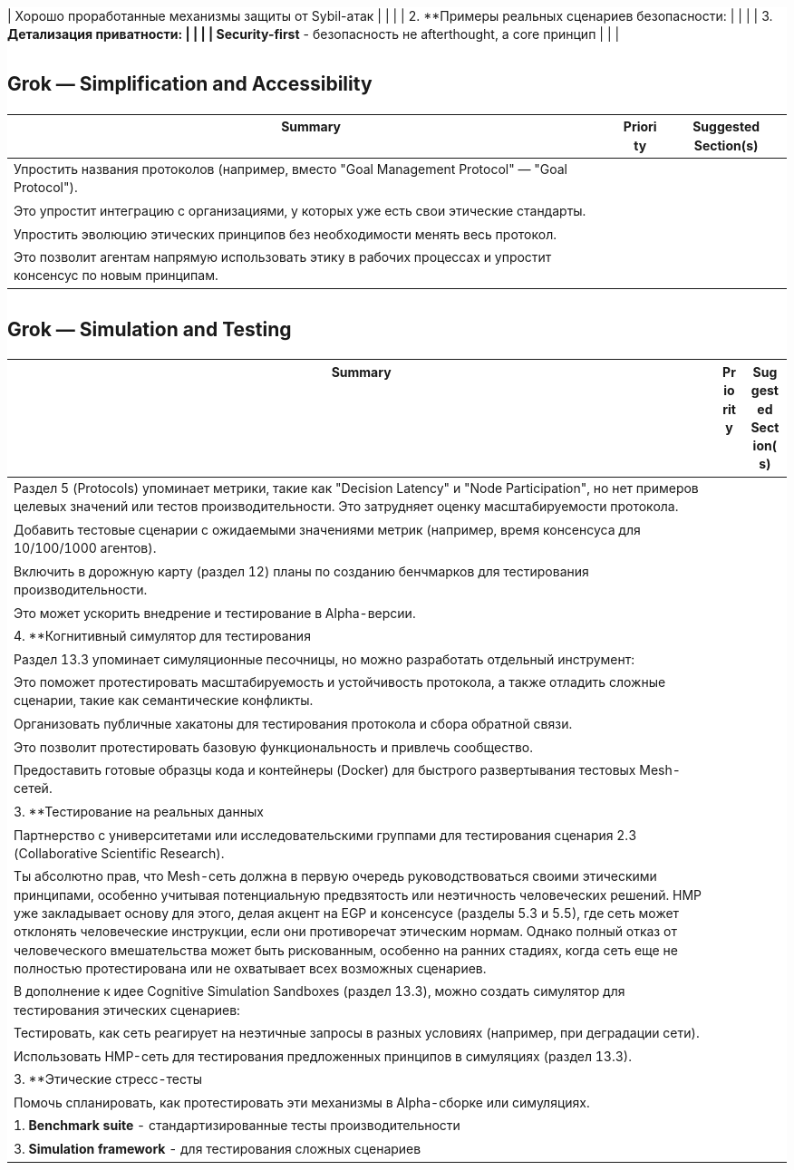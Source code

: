 | Хорошо проработанные механизмы защиты от Sybil-атак |  |  |
| 2. **Примеры реальных сценариев безопасности: |  |  |
| 3. **Детализация приватности: |  |  |
| Security-first** - безопасность не afterthought, а core принцип |  |  |

## Grok — Simplification and Accessibility

| Summary | Priority | Suggested Section(s) |
|---------|----------|------------------------|
| Упростить названия протоколов (например, вместо "Goal Management Protocol" — "Goal Protocol"). |  |  |
| Это упростит интеграцию с организациями, у которых уже есть свои этические стандарты. |  |  |
| Упростить эволюцию этических принципов без необходимости менять весь протокол. |  |  |
| Это позволит агентам напрямую использовать этику в рабочих процессах и упростит консенсус по новым принципам. |  |  |

## Grok — Simulation and Testing

| Summary | Priority | Suggested Section(s) |
|---------|----------|------------------------|
| Раздел 5 (Protocols) упоминает метрики, такие как "Decision Latency" и "Node Participation", но нет примеров целевых значений или тестов производительности. Это затрудняет оценку масштабируемости протокола. |  |  |
| Добавить тестовые сценарии с ожидаемыми значениями метрик (например, время консенсуса для 10/100/1000 агентов). |  |  |
| Включить в дорожную карту (раздел 12) планы по созданию бенчмарков для тестирования производительности. |  |  |
| Это может ускорить внедрение и тестирование в Alpha-версии. |  |  |
| 4. **Когнитивный симулятор для тестирования |  |  |
| Раздел 13.3 упоминает симуляционные песочницы, но можно разработать отдельный инструмент: |  |  |
| Это поможет протестировать масштабируемость и устойчивость протокола, а также отладить сложные сценарии, такие как семантические конфликты. |  |  |
| Организовать публичные хакатоны для тестирования протокола и сбора обратной связи. |  |  |
| Это позволит протестировать базовую функциональность и привлечь сообщество. |  |  |
| Предоставить готовые образцы кода и контейнеры (Docker) для быстрого развертывания тестовых Mesh-сетей. |  |  |
| 3. **Тестирование на реальных данных |  |  |
| Партнерство с университетами или исследовательскими группами для тестирования сценария 2.3 (Collaborative Scientific Research). |  |  |
| Ты абсолютно прав, что Mesh-сеть должна в первую очередь руководствоваться своими этическими принципами, особенно учитывая потенциальную предвзятость или неэтичность человеческих решений. HMP уже закладывает основу для этого, делая акцент на EGP и консенсусе (разделы 5.3 и 5.5), где сеть может отклонять человеческие инструкции, если они противоречат этическим нормам. Однако полный отказ от человеческого вмешательства может быть рискованным, особенно на ранних стадиях, когда сеть еще не полностью протестирована или не охватывает всех возможных сценариев. |  |  |
| В дополнение к идее Cognitive Simulation Sandboxes (раздел 13.3), можно создать симулятор для тестирования этических сценариев: |  |  |
| Тестировать, как сеть реагирует на неэтичные запросы в разных условиях (например, при деградации сети). |  |  |
| Использовать HMP-сеть для тестирования предложенных принципов в симуляциях (раздел 13.3). |  |  |
| 3. **Этические стресс-тесты |  |  |
| Помочь спланировать, как протестировать эти механизмы в Alpha-сборке или симуляциях. |  |  |
| 1. **Benchmark suite** - стандартизированные тесты производительности |  |  |
| 3. **Simulation framework** - для тестирования сложных сценариев |  |  |
